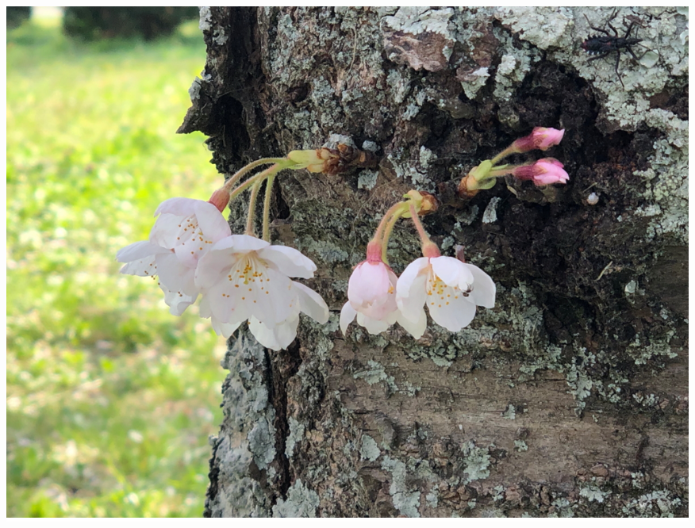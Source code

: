 <a href="20230401_030.JPG" data-lightbox="abc"><img src="20230401_030.JPG" alt="サンプル画像" width="900" /></a>